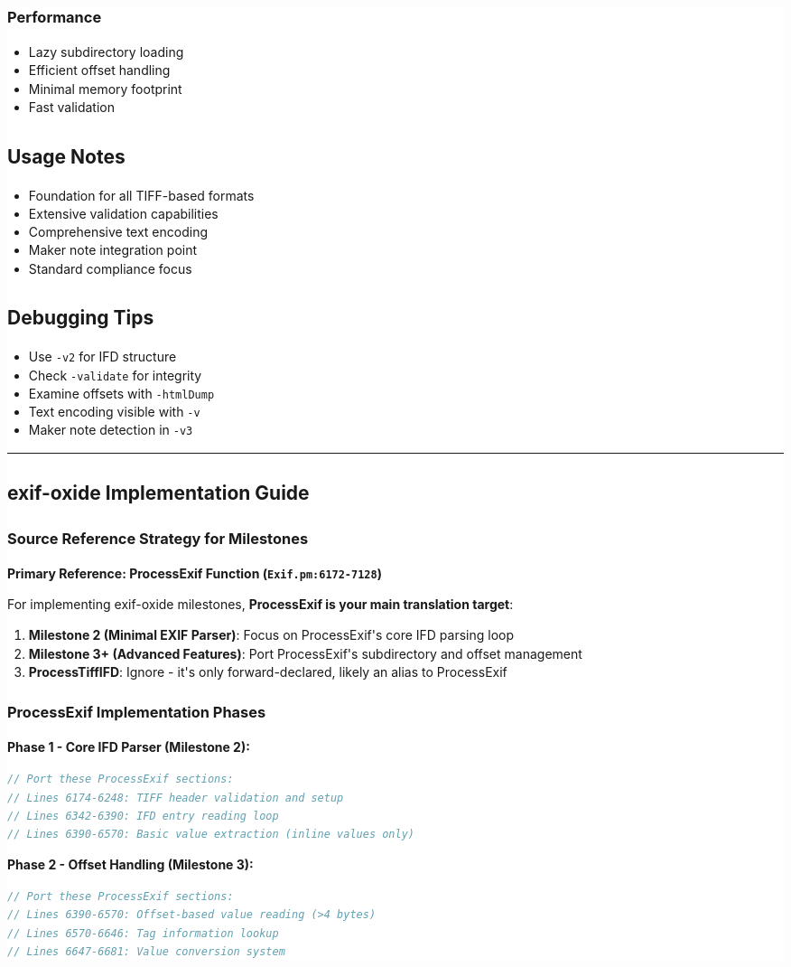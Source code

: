### Performance
- Lazy subdirectory loading
- Efficient offset handling
- Minimal memory footprint
- Fast validation

## Usage Notes

- Foundation for all TIFF-based formats
- Extensive validation capabilities
- Comprehensive text encoding
- Maker note integration point
- Standard compliance focus

## Debugging Tips

- Use `-v2` for IFD structure
- Check `-validate` for integrity
- Examine offsets with `-htmlDump`
- Text encoding visible with `-v`
- Maker note detection in `-v3`

---

## exif-oxide Implementation Guide

### Source Reference Strategy for Milestones

**Primary Reference: ProcessExif Function (`Exif.pm:6172-7128`)**

For implementing exif-oxide milestones, **ProcessExif is your main translation target**:

1. **Milestone 2 (Minimal EXIF Parser)**: Focus on ProcessExif's core IFD parsing loop
2. **Milestone 3+ (Advanced Features)**: Port ProcessExif's subdirectory and offset management
3. **ProcessTiffIFD**: Ignore - it's only forward-declared, likely an alias to ProcessExif

### ProcessExif Implementation Phases

**Phase 1 - Core IFD Parser (Milestone 2):**
```rust
// Port these ProcessExif sections:
// Lines 6174-6248: TIFF header validation and setup
// Lines 6342-6390: IFD entry reading loop  
// Lines 6390-6570: Basic value extraction (inline values only)
```

**Phase 2 - Offset Handling (Milestone 3):**
```rust
// Port these ProcessExif sections:
// Lines 6390-6570: Offset-based value reading (>4 bytes)
// Lines 6570-6646: Tag information lookup
// Lines 6647-6681: Value conversion system
```
